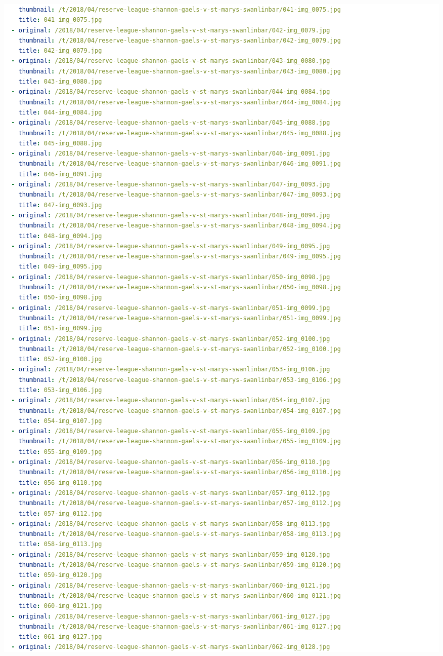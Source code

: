 ```yaml
    thumbnail: /t/2018/04/reserve-league-shannon-gaels-v-st-marys-swanlinbar/041-img_0075.jpg
    title: 041-img_0075.jpg
  - original: /2018/04/reserve-league-shannon-gaels-v-st-marys-swanlinbar/042-img_0079.jpg
    thumbnail: /t/2018/04/reserve-league-shannon-gaels-v-st-marys-swanlinbar/042-img_0079.jpg
    title: 042-img_0079.jpg
  - original: /2018/04/reserve-league-shannon-gaels-v-st-marys-swanlinbar/043-img_0080.jpg
    thumbnail: /t/2018/04/reserve-league-shannon-gaels-v-st-marys-swanlinbar/043-img_0080.jpg
    title: 043-img_0080.jpg
  - original: /2018/04/reserve-league-shannon-gaels-v-st-marys-swanlinbar/044-img_0084.jpg
    thumbnail: /t/2018/04/reserve-league-shannon-gaels-v-st-marys-swanlinbar/044-img_0084.jpg
    title: 044-img_0084.jpg
  - original: /2018/04/reserve-league-shannon-gaels-v-st-marys-swanlinbar/045-img_0088.jpg
    thumbnail: /t/2018/04/reserve-league-shannon-gaels-v-st-marys-swanlinbar/045-img_0088.jpg
    title: 045-img_0088.jpg
  - original: /2018/04/reserve-league-shannon-gaels-v-st-marys-swanlinbar/046-img_0091.jpg
    thumbnail: /t/2018/04/reserve-league-shannon-gaels-v-st-marys-swanlinbar/046-img_0091.jpg
    title: 046-img_0091.jpg
  - original: /2018/04/reserve-league-shannon-gaels-v-st-marys-swanlinbar/047-img_0093.jpg
    thumbnail: /t/2018/04/reserve-league-shannon-gaels-v-st-marys-swanlinbar/047-img_0093.jpg
    title: 047-img_0093.jpg
  - original: /2018/04/reserve-league-shannon-gaels-v-st-marys-swanlinbar/048-img_0094.jpg
    thumbnail: /t/2018/04/reserve-league-shannon-gaels-v-st-marys-swanlinbar/048-img_0094.jpg
    title: 048-img_0094.jpg
  - original: /2018/04/reserve-league-shannon-gaels-v-st-marys-swanlinbar/049-img_0095.jpg
    thumbnail: /t/2018/04/reserve-league-shannon-gaels-v-st-marys-swanlinbar/049-img_0095.jpg
    title: 049-img_0095.jpg
  - original: /2018/04/reserve-league-shannon-gaels-v-st-marys-swanlinbar/050-img_0098.jpg
    thumbnail: /t/2018/04/reserve-league-shannon-gaels-v-st-marys-swanlinbar/050-img_0098.jpg
    title: 050-img_0098.jpg
  - original: /2018/04/reserve-league-shannon-gaels-v-st-marys-swanlinbar/051-img_0099.jpg
    thumbnail: /t/2018/04/reserve-league-shannon-gaels-v-st-marys-swanlinbar/051-img_0099.jpg
    title: 051-img_0099.jpg
  - original: /2018/04/reserve-league-shannon-gaels-v-st-marys-swanlinbar/052-img_0100.jpg
    thumbnail: /t/2018/04/reserve-league-shannon-gaels-v-st-marys-swanlinbar/052-img_0100.jpg
    title: 052-img_0100.jpg
  - original: /2018/04/reserve-league-shannon-gaels-v-st-marys-swanlinbar/053-img_0106.jpg
    thumbnail: /t/2018/04/reserve-league-shannon-gaels-v-st-marys-swanlinbar/053-img_0106.jpg
    title: 053-img_0106.jpg
  - original: /2018/04/reserve-league-shannon-gaels-v-st-marys-swanlinbar/054-img_0107.jpg
    thumbnail: /t/2018/04/reserve-league-shannon-gaels-v-st-marys-swanlinbar/054-img_0107.jpg
    title: 054-img_0107.jpg
  - original: /2018/04/reserve-league-shannon-gaels-v-st-marys-swanlinbar/055-img_0109.jpg
    thumbnail: /t/2018/04/reserve-league-shannon-gaels-v-st-marys-swanlinbar/055-img_0109.jpg
    title: 055-img_0109.jpg
  - original: /2018/04/reserve-league-shannon-gaels-v-st-marys-swanlinbar/056-img_0110.jpg
    thumbnail: /t/2018/04/reserve-league-shannon-gaels-v-st-marys-swanlinbar/056-img_0110.jpg
    title: 056-img_0110.jpg
  - original: /2018/04/reserve-league-shannon-gaels-v-st-marys-swanlinbar/057-img_0112.jpg
    thumbnail: /t/2018/04/reserve-league-shannon-gaels-v-st-marys-swanlinbar/057-img_0112.jpg
    title: 057-img_0112.jpg
  - original: /2018/04/reserve-league-shannon-gaels-v-st-marys-swanlinbar/058-img_0113.jpg
    thumbnail: /t/2018/04/reserve-league-shannon-gaels-v-st-marys-swanlinbar/058-img_0113.jpg
    title: 058-img_0113.jpg
  - original: /2018/04/reserve-league-shannon-gaels-v-st-marys-swanlinbar/059-img_0120.jpg
    thumbnail: /t/2018/04/reserve-league-shannon-gaels-v-st-marys-swanlinbar/059-img_0120.jpg
    title: 059-img_0120.jpg
  - original: /2018/04/reserve-league-shannon-gaels-v-st-marys-swanlinbar/060-img_0121.jpg
    thumbnail: /t/2018/04/reserve-league-shannon-gaels-v-st-marys-swanlinbar/060-img_0121.jpg
    title: 060-img_0121.jpg
  - original: /2018/04/reserve-league-shannon-gaels-v-st-marys-swanlinbar/061-img_0127.jpg
    thumbnail: /t/2018/04/reserve-league-shannon-gaels-v-st-marys-swanlinbar/061-img_0127.jpg
    title: 061-img_0127.jpg
  - original: /2018/04/reserve-league-shannon-gaels-v-st-marys-swanlinbar/062-img_0128.jpg
```
